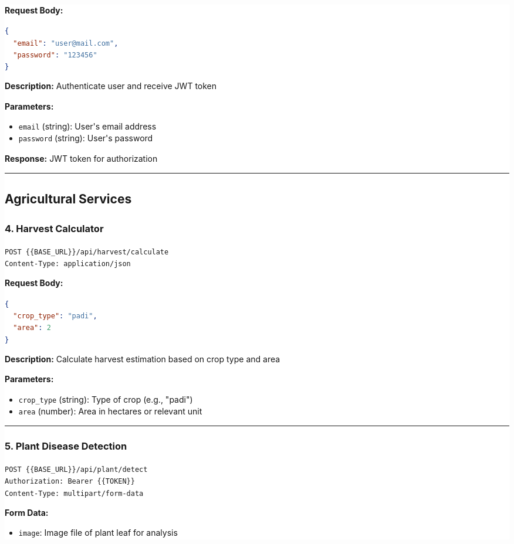 **Request Body:**

```json
{
  "email": "user@mail.com",
  "password": "123456"
}
```

**Description:** Authenticate user and receive JWT token

**Parameters:**

- `email` (string): User's email address
- `password` (string): User's password

**Response:** JWT token for authorization

---

## Agricultural Services

### 4. Harvest Calculator

```http
POST {{BASE_URL}}/api/harvest/calculate
Content-Type: application/json
```

**Request Body:**

```json
{
  "crop_type": "padi",
  "area": 2
}
```

**Description:** Calculate harvest estimation based on crop type and area

**Parameters:**

- `crop_type` (string): Type of crop (e.g., "padi")
- `area` (number): Area in hectares or relevant unit

---

### 5. Plant Disease Detection

```http
POST {{BASE_URL}}/api/plant/detect
Authorization: Bearer {{TOKEN}}
Content-Type: multipart/form-data
```

**Form Data:**

- `image`: Image file of plant leaf for analysis
